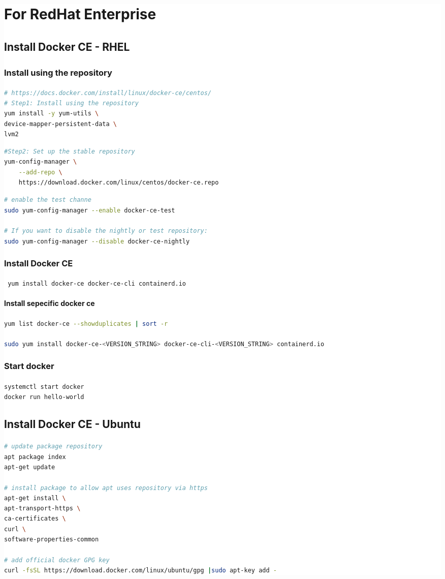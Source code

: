 # For RedHat Enterprise


## Install Docker CE - RHEL

### Install using the repository
```sh
# https://docs.docker.com/install/linux/docker-ce/centos/
# Step1: Install using the repository
yum install -y yum-utils \
device-mapper-persistent-data \
lvm2
```

```sh
#Step2: Set up the stable repository
yum-config-manager \
    --add-repo \
    https://download.docker.com/linux/centos/docker-ce.repo
```

```sh
# enable the test channe
sudo yum-config-manager --enable docker-ce-test

# If you want to disable the nightly or test repository:
sudo yum-config-manager --disable docker-ce-nightly
```

### Install Docker CE
```sh
 yum install docker-ce docker-ce-cli containerd.io
```
#### Install sepecific docker ce
```sh
yum list docker-ce --showduplicates | sort -r

sudo yum install docker-ce-<VERSION_STRING> docker-ce-cli-<VERSION_STRING> containerd.io

```

### Start docker
```sh
systemctl start docker
docker run hello-world
```



## Install Docker CE - Ubuntu
```sh
# update package repository
apt package index
apt-get update

# install package to allow apt uses repository via https
apt-get install \
apt-transport-https \
ca-certificates \
curl \
software-properties-common

# add official docker GPG key
curl -fsSL https://download.docker.com/linux/ubuntu/gpg |sudo apt-key add -
```